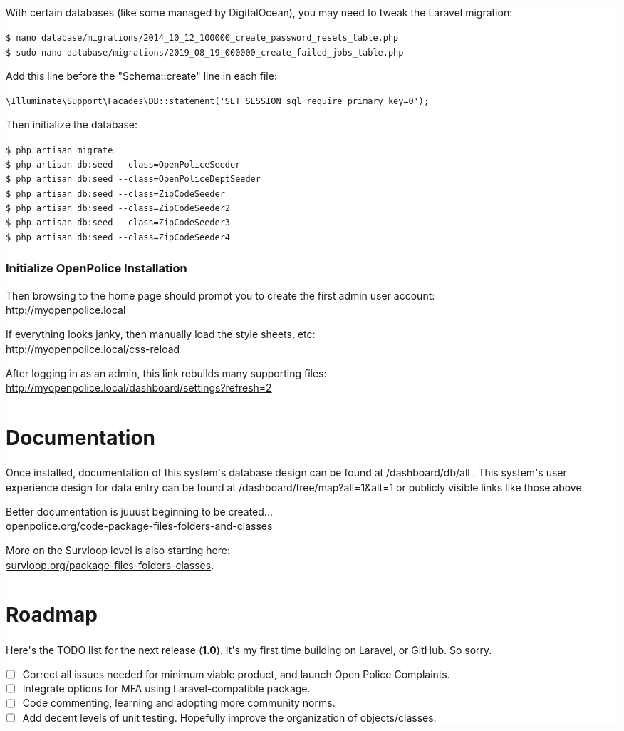 With certain databases (like some managed by DigitalOcean), you may need to tweak the Laravel migration:
```
$ nano database/migrations/2014_10_12_100000_create_password_resets_table.php
$ sudo nano database/migrations/2019_08_19_000000_create_failed_jobs_table.php
```
Add this line before the "Schema::create" line in each file:
```
\Illuminate\Support\Facades\DB::statement('SET SESSION sql_require_primary_key=0');
```

Then initialize the database:
```
$ php artisan migrate
$ php artisan db:seed --class=OpenPoliceSeeder
$ php artisan db:seed --class=OpenPoliceDeptSeeder
$ php artisan db:seed --class=ZipCodeSeeder
$ php artisan db:seed --class=ZipCodeSeeder2
$ php artisan db:seed --class=ZipCodeSeeder3
$ php artisan db:seed --class=ZipCodeSeeder4
```

### Initialize OpenPolice Installation

Then browsing to the home page should prompt you to create the first admin user account:<br />
http://myopenpolice.local

If everything looks janky, then manually load the style sheets, etc:<br />
http://myopenpolice.local/css-reload

After logging in as an admin, this link rebuilds many supporting files:<br />
http://myopenpolice.local/dashboard/settings?refresh=2


# <a name="documentation"></a>Documentation

Once installed, documentation of this system's database design can be found at /dashboard/db/all . This system's user experience design for data entry can be found at /dashboard/tree/map?all=1&alt=1 or publicly visible links like those above.

Better documentation is juuust beginning to be created...<br />
<a href="https://openpolice.org/code-package-files-folders-and-classes" target="_blank">openpolice.org/code-package-files-folders-and-classes</a>

More on the Survloop level is also starting here: <br />
<a href="https://survloop.org/package-files-folders-classes" target="_blank">survloop.org/package-files-folders-classes</a>.

# <a name="roadmap"></a>Roadmap

Here's the TODO list for the next release (**1.0**). It's my first time building on Laravel, or GitHub. So sorry.

* [ ] Correct all issues needed for minimum viable product, and launch Open Police Complaints.
* [ ] Integrate options for MFA using Laravel-compatible package.
* [ ] Code commenting, learning and adopting more community norms.
* [ ] Add decent levels of unit testing. Hopefully improve the organization of objects/classes.
